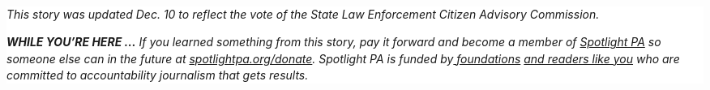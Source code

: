 <i>This story was updated Dec. 10 to reflect the vote of the State Law Enforcement Citizen Advisory Commission.</i>

<i><b>WHILE YOU’RE HERE ...</b></i><i> If you learned something from this story, pay it forward and become a member of </i><a href="https://www.spotlightpa.org/"><i>Spotlight PA</i></a><i> so someone else can in the future at </i><a href="https://www.spotlightpa.org/donate"><i>spotlightpa.org/donate</i></a><i>. Spotlight PA is funded by</i><a href="https://www.spotlightpa.org/support"><i> foundations</i></a><i> </i><a href="https://www.spotlightpa.org/support"><i>and readers like you</i></a><i> who are committed to accountability journalism that gets results.</i>
